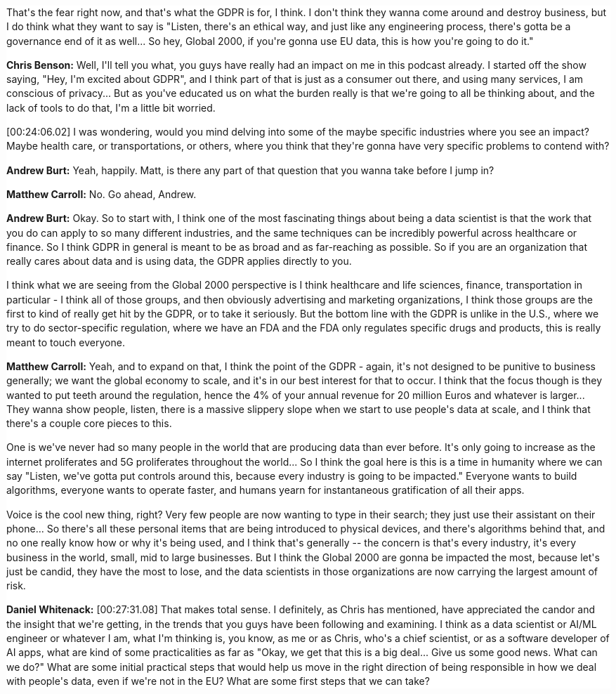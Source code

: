 That's the fear right now, and that's what the GDPR is for, I think. I don't think they wanna come around and destroy business, but I do think what they want to say is "Listen, there's an ethical way, and just like any engineering process, there's gotta be a governance end of it as well... So hey, Global 2000, if you're gonna use EU data, this is how you're going to do it."

**Chris Benson:** Well, I'll tell you what, you guys have really had an impact on me in this podcast already. I started off the show saying, "Hey, I'm excited about GDPR", and I think part of that is just as a consumer out there, and using many services, I am conscious of privacy... But as you've educated us on what the burden really is that we're going to all be thinking about, and the lack of tools to do that, I'm a little bit worried.

\[00:24:06.02\] I was wondering, would you mind delving into some of the maybe specific industries where you see an impact? Maybe health care, or transportations, or others, where you think that they're gonna have very specific problems to contend with?

**Andrew Burt:** Yeah, happily. Matt, is there any part of that question that you wanna take before I jump in?

**Matthew Carroll:** No. Go ahead, Andrew.

**Andrew Burt:** Okay. So to start with, I think one of the most fascinating things about being a data scientist is that the work that you do can apply to so many different industries, and the same techniques can be incredibly powerful across healthcare or finance. So I think GDPR in general is meant to be as broad and as far-reaching as possible. So if you are an organization that really cares about data and is using data, the GDPR applies directly to you.

I think what we are seeing from the Global 2000 perspective is I think healthcare and life sciences, finance, transportation in particular - I think all of those groups, and then obviously advertising and marketing organizations, I think those groups are the first to kind of really get hit by the GDPR, or to take it seriously. But the bottom line with the GDPR is unlike in the U.S., where we try to do sector-specific regulation, where we have an FDA and the FDA only regulates specific drugs and products, this is really meant to touch everyone.

**Matthew Carroll:** Yeah, and to expand on that, I think the point of the GDPR - again, it's not designed to be punitive to business generally; we want the global economy to scale, and it's in our best interest for that to occur. I think that the focus though is they wanted to put teeth around the regulation, hence the 4% of your annual revenue for 20 million Euros and whatever is larger... They wanna show people, listen, there is a massive slippery slope when we start to use people's data at scale, and I think that there's a couple core pieces to this.

One is we've never had so many people in the world that are producing data than ever before. It's only going to increase as the internet proliferates and 5G proliferates throughout the world... So I think the goal here is this is a time in humanity where we can say "Listen, we've gotta put controls around this, because every industry is going to be impacted." Everyone wants to build algorithms, everyone wants to operate faster, and humans yearn for instantaneous gratification of all their apps.

Voice is the cool new thing, right? Very few people are now wanting to type in their search; they just use their assistant on their phone... So there's all these personal items that are being introduced to physical devices, and there's algorithms behind that, and no one really know how or why it's being used, and I think that's generally -- the concern is that's every industry, it's every business in the world, small, mid to large businesses. But I think the Global 2000 are gonna be impacted the most, because let's just be candid, they have the most to lose, and the data scientists in those organizations are now carrying the largest amount of risk.

**Daniel Whitenack:** \[00:27:31.08\] That makes total sense. I definitely, as Chris has mentioned, have appreciated the candor and the insight that we're getting, in the trends that you guys have been following and examining. I think as a data scientist or AI/ML engineer or whatever I am, what I'm thinking is, you know, as me or as Chris, who's a chief scientist, or as a software developer of AI apps, what are kind of some practicalities as far as "Okay, we get that this is a big deal... Give us some good news. What can we do?" What are some initial practical steps that would help us move in the right direction of being responsible in how we deal with people's data, even if we're not in the EU? What are some first steps that we can take?
